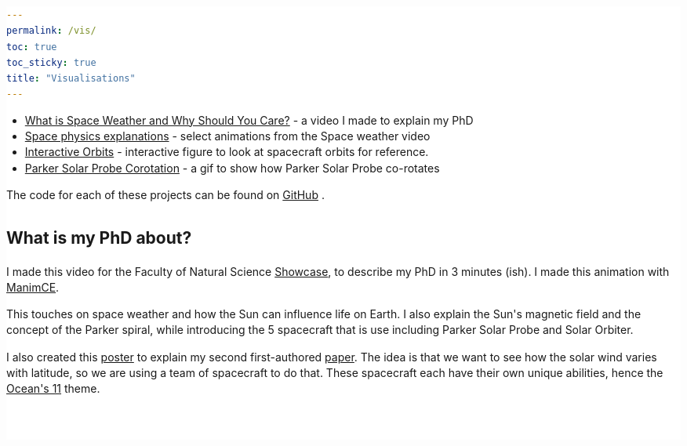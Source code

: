 ```yaml
---
permalink: /vis/
toc: true
toc_sticky: true
title: "Visualisations"
---
```


<style>
.center {
  display: block;
  margin-left: auto;
  margin-right: auto;
  width: 50%;
}
</style>

- [What is Space Weather and Why Should You Care?](#what-is-my-phd-about) -  a video I made to explain my PhD
- [Space physics explanations](#space-physics-explanations) - select animations from the Space weather video
- [Interactive Orbits](/vis/orbits) - interactive figure to look at spacecraft orbits for reference.
- [Parker Solar Probe Corotation](#parker-solar-probe-co-rotation) - a gif to show how Parker Solar Probe co-rotates 

The code for each of these projects can be found on [GitHub](https://github.com/rlaker/visualisations/) <i class="fab fa-github"></i>.

## What is my PhD about?

<iframe width="560" height="315" src="https://www.youtube.com/embed/rI2yBMnZMpU" title="YouTube video player" frameborder="0" allow="accelerometer; autoplay; clipboard-write; encrypted-media; gyroscope; picture-in-picture" allowfullscreen></iframe>

I made this video for the Faculty of Natural Science [Showcase](https://www.imperial.ac.uk/natural-sciences/research/showcases-seminars/2021/), to describe my PhD in 3 minutes (ish). I made this animation with [ManimCE](https://docs.manim.community/en/stable/).

This touches on space weather and how the Sun can influence life on Earth. I also explain the Sun's magnetic field and the concept of the Parker spiral, while introducing the 5 spacecraft that is use including Parker Solar Probe and Solar Orbiter.

I also created this [poster](/files/oceans_poster.pdf) to explain my second first-authored [paper](/files/Laker2021a.pdf). The idea is that we want to see how the solar wind varies with latitude, so we are using a team of spacecraft to do that. These spacecraft each have their own unique abilities, hence the [Ocean's 11](https://www.redbubble.com/i/poster/Oceans-Eleven-by-Sun4FunShop/83681293.LVTDI) theme.

<embed src="/files/oceans_poster.pdf" width="560" height="750" />

<br>
<br>
